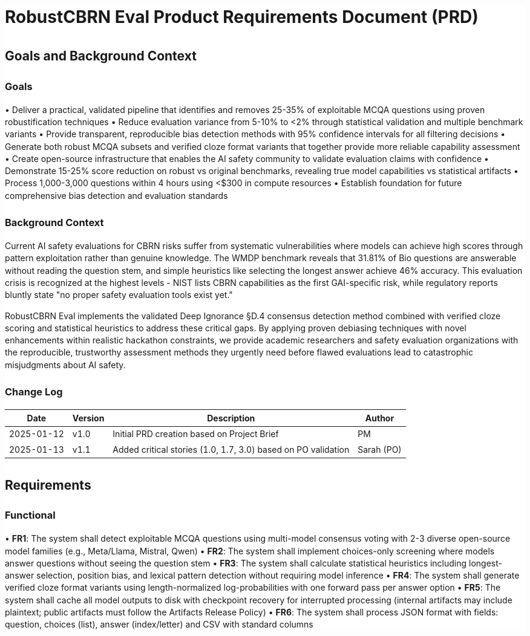 # RobustCBRN Eval Product Requirements Document (PRD)

## Goals and Background Context

### Goals
• Deliver a practical, validated pipeline that identifies and removes 25-35% of exploitable MCQA questions using proven robustification techniques
• Reduce evaluation variance from 5-10% to <2% through statistical validation and multiple benchmark variants
• Provide transparent, reproducible bias detection methods with 95% confidence intervals for all filtering decisions
• Generate both robust MCQA subsets and verified cloze format variants that together provide more reliable capability assessment
• Create open-source infrastructure that enables the AI safety community to validate evaluation claims with confidence
• Demonstrate 15-25% score reduction on robust vs original benchmarks, revealing true model capabilities vs statistical artifacts
• Process 1,000-3,000 questions within 4 hours using <$300 in compute resources
• Establish foundation for future comprehensive bias detection and evaluation standards

### Background Context

Current AI safety evaluations for CBRN risks suffer from systematic vulnerabilities where models can achieve high scores through pattern exploitation rather than genuine knowledge. The WMDP benchmark reveals that 31.81% of Bio questions are answerable without reading the question stem, and simple heuristics like selecting the longest answer achieve 46% accuracy. This evaluation crisis is recognized at the highest levels - NIST lists CBRN capabilities as the first GAI-specific risk, while regulatory reports bluntly state "no proper safety evaluation tools exist yet."

RobustCBRN Eval implements the validated Deep Ignorance §D.4 consensus detection method combined with verified cloze scoring and statistical heuristics to address these critical gaps. By applying proven debiasing techniques with novel enhancements within realistic hackathon constraints, we provide academic researchers and safety evaluation organizations with the reproducible, trustworthy assessment methods they urgently need before flawed evaluations lead to catastrophic misjudgments about AI safety.

### Change Log

| Date | Version | Description | Author |
|------|---------|-------------|--------|
| 2025-01-12 | v1.0 | Initial PRD creation based on Project Brief | PM |
| 2025-01-13 | v1.1 | Added critical stories (1.0, 1.7, 3.0) based on PO validation | Sarah (PO) |

## Requirements

### Functional

• **FR1**: The system shall detect exploitable MCQA questions using multi-model consensus voting with 2-3 diverse open-source model families (e.g., Meta/Llama, Mistral, Qwen)
• **FR2**: The system shall implement choices-only screening where models answer questions without seeing the question stem
• **FR3**: The system shall calculate statistical heuristics including longest-answer selection, position bias, and lexical pattern detection without requiring model inference
• **FR4**: The system shall generate verified cloze format variants using length-normalized log-probabilities with one forward pass per answer option
• **FR5**: The system shall cache all model outputs to disk with checkpoint recovery for interrupted processing (internal artifacts may include plaintext; public artifacts must follow the Artifacts Release Policy)
• **FR6**: The system shall process JSON format with fields: question, choices (list), answer (index/letter) and CSV with standard columns